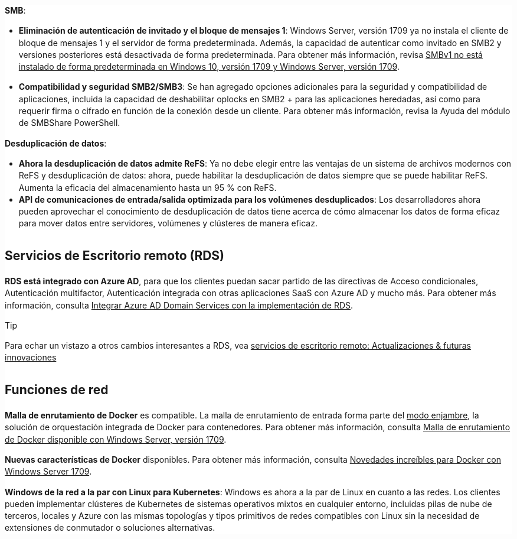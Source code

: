 **SMB**: 
- **Eliminación de autenticación de invitado y el bloque de mensajes 1**: Windows Server, versión 1709 ya no instala el cliente de bloque de mensajes 1 y el servidor de forma predeterminada. Además, la capacidad de autenticar como invitado en SMB2 y versiones posteriores está desactivada de forma predeterminada. Para obtener más información, revisa [SMBv1 no está instalado de forma predeterminada en Windows 10, versión 1709 y Windows Server, versión 1709](https://support.microsoft.com/help/4034314/smbv1-is-not-installed-by-default-in-windows-10-rs3-and-windows-server). 

- **Compatibilidad y seguridad SMB2/SMB3**: Se han agregado opciones adicionales para la seguridad y compatibilidad de aplicaciones, incluida la capacidad de deshabilitar oplocks en SMB2 + para las aplicaciones heredadas, así como para requerir firma o cifrado en función de la conexión desde un cliente. Para obtener más información, revisa la Ayuda del módulo de SMBShare PowerShell.

**Desduplicación de datos**: 
- **Ahora la desduplicación de datos admite ReFS**: Ya no debe elegir entre las ventajas de un sistema de archivos modernos con ReFS y desduplicación de datos: ahora, puede habilitar la desduplicación de datos siempre que se puede habilitar ReFS. Aumenta la eficacia del almacenamiento hasta un 95 % con ReFS.
- **API de comunicaciones de entrada/salida optimizada para los volúmenes desduplicados**: Los desarrolladores ahora pueden aprovechar el conocimiento de desduplicación de datos tiene acerca de cómo almacenar los datos de forma eficaz para mover datos entre servidores, volúmenes y clústeres de manera eficaz.

## <a name="remote-desktop-services-rds"></a>Servicios de Escritorio remoto (RDS)

**RDS está integrado con Azure AD**, para que los clientes puedan sacar partido de las directivas de Acceso condicionales, Autenticación multifactor, Autenticación integrada con otras aplicaciones SaaS con Azure AD y mucho más. Para obtener más información, consulta [Integrar Azure AD Domain Services con la implementación de RDS](https://docs.microsoft.com/windows-server/remote/remote-desktop-services/rds-azure-adds).

>[!TIP]
>Para echar un vistazo a otros cambios interesantes a RDS, vea [servicios de escritorio remoto: Actualizaciones & futuras innovaciones](https://blogs.technet.microsoft.com/enterprisemobility/2017/09/20/first-look-at-updates-coming-to-remote-desktop-services/)

## <a name="networking"></a>Funciones de red

**Malla de enrutamiento de Docker** es compatible. La malla de enrutamiento de entrada forma parte del [modo enjambre](https://docs.docker.com/engine/swarm/), la solución de orquestación integrada de Docker para contenedores. Para obtener más información, consulta [Malla de enrutamiento de Docker disponible con Windows Server, versión 1709](https://blogs.technet.microsoft.com/virtualization/2017/09/26/dockers-ingress-routing-mesh-available-with-windows-server-version-1709/).

**Nuevas características de Docker** disponibles. Para obtener más información, consulta [Novedades increíbles para Docker con Windows Server 1709](https://blog.docker.com/2017/09/docker-windows-server-1709/).

**Windows de la red a la par con Linux para Kubernetes**: Windows es ahora a la par de Linux en cuanto a las redes. Los clientes pueden implementar clústeres de Kubernetes de sistemas operativos mixtos en cualquier entorno, incluidas pilas de nube de terceros, locales y Azure con las mismas topologías y tipos primitivos de redes compatibles con Linux sin la necesidad de extensiones de conmutador o soluciones alternativas.

